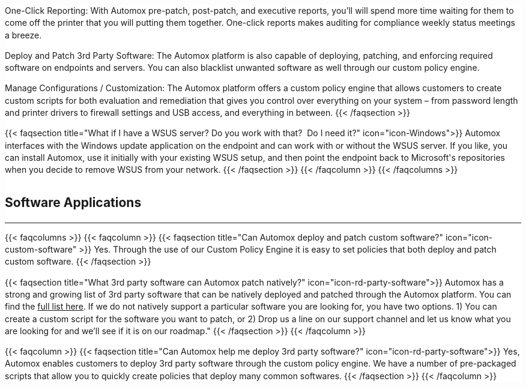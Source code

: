 One-Click Reporting: With Automox pre-patch, post-patch, and executive reports, you’ll will spend more time waiting for them to come off the printer that you will putting them together. One-click reports makes auditing for compliance weekly status meetings a breeze.

Deploy and Patch 3rd Party Software: The Automox platform is also capable of deploying, patching, and enforcing required software on endpoints and servers. You can also blacklist unwanted software as well through our custom policy engine.

Manage Configurations / Customization: The Automox platform offers a custom policy engine that allows customers to create custom scripts for both evaluation and remediation that gives you control over everything on your system – from password length and printer drivers to firewall settings and USB access, and everything in between.
{{< /faqsection >}}

{{< faqsection title="What if I have a WSUS server? Do you work with that?  Do I need it?" icon="icon-Windows">}}
Automox interfaces with the Windows update application on the endpoint and can work with or without the WSUS server. If you like, you can install Automox, use it initially with your existing WSUS setup, and then point the endpoint back to Microsoft's repositories when you decide to remove WSUS from your network.
{{< /faqsection >}}
{{< /faqcolumn >}}
{{< /faqcolumns >}}

## Software Applications
***
{{< faqcolumns >}} 
{{< faqcolumn >}} 
{{< faqsection title="Can Automox deploy and patch custom software?" icon="icon-custom-software" >}}
Yes. Through the use of our Custom Policy Engine it is easy to set policies that both deploy and patch custom software.
{{< /faqsection >}}

{{< faqsection title="What 3rd party software can Automox patch natively?" icon="icon-rd-party-software">}}
Automox has a strong and growing list of 3rd party software that can be natively deployed and patched through the Automox platform. You can find the <a href="https://www.automox.com/docs/user-guide/third-party-software/">full list here</a>. If we do not natively support a particular software you are looking for, you have two options. 1) You can create a custom script for the software you want to patch, or 2) Drop us a line on our support channel and let us know what you are looking for and we’ll see if it is on our roadmap."
{{< /faqsection >}}
{{< /faqcolumn >}} 

{{< faqcolumn >}}
{{< faqsection title="Can Automox help me deploy 3rd party software?" icon="icon-rd-party-software">}}
Yes, Automox enables customers to deploy 3rd party software through the custom policy engine. We have a number of pre-packaged scripts that allow you to quickly create policies that deploy many common softwares.
{{< /faqsection >}}
{{< /faqcolumn >}} 
